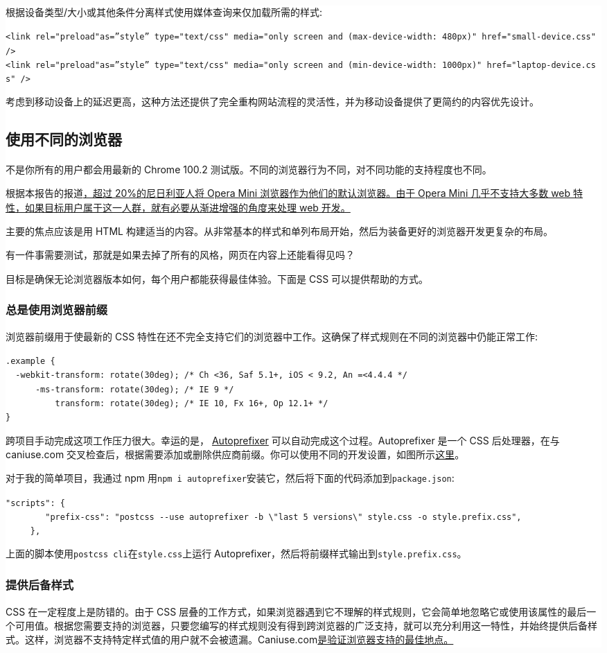 根据设备类型/大小或其他条件分离样式使用媒体查询来仅加载所需的样式:

```
<link rel="preload"as=”style” type="text/css" media="only screen and (max-device-width: 480px)" href="small-device.css" />
<link rel="preload"as=”style” type="text/css" media="only screen and (min-device-width: 1000px)" href="laptop-device.css" />

```

考虑到移动设备上的延迟更高，这种方法还提供了完全重构网站流程的灵活性，并为移动设备提供了更简约的内容优先设计。

## 使用不同的浏览器

不是你所有的用户都会用最新的 Chrome 100.2 测试版。不同的浏览器行为不同，对不同功能的支持程度也不同。

根据本报告的报道[，超过 20%的尼日利亚人将 Opera Mini 浏览器作为他们的默认浏览器。由于 Opera Mini 几乎不支持大多数 web 特性，如果目标用户属于这一人群，就有必要从渐进增强的角度来处理 web 开发。](https://gs.statcounter.com/browser-market-share/all/nigeria)

主要的焦点应该是用 HTML 构建适当的内容。从非常基本的样式和单列布局开始，然后为装备更好的浏览器开发更复杂的布局。

有一件事需要测试，那就是如果去掉了所有的风格，网页在内容上还能看得见吗？

目标是确保无论浏览器版本如何，每个用户都能获得最佳体验。下面是 CSS 可以提供帮助的方式。

### 总是使用浏览器前缀

浏览器前缀用于使最新的 CSS 特性在还不完全支持它们的浏览器中工作。这确保了样式规则在不同的浏览器中仍能正常工作:

```
.example {
  -webkit-transform: rotate(30deg); /* Ch <36, Saf 5.1+, iOS < 9.2, An =<4.4.4 */
      -ms-transform: rotate(30deg); /* IE 9 */
          transform: rotate(30deg); /* IE 10, Fx 16+, Op 12.1+ */
}
```

跨项目手动完成这项工作压力很大。幸运的是， [Autoprefixer](https://www.npmjs.com/package/autoprefixer) 可以自动完成这个过程。Autoprefixer 是一个 CSS 后处理器，在与 caniuse.com 交叉检查后，根据需要添加或删除供应商前缀。你可以使用不同的开发设置，如图所示[这里](https://github.com/postcss/autoprefixer#usage)。

对于我的简单项目，我通过 npm 用`npm i autoprefixer`安装它，然后将下面的代码添加到`package.json`:

```
"scripts": {
        "prefix-css": "postcss --use autoprefixer -b \"last 5 versions\" style.css -o style.prefix.css",
     },

```

上面的脚本使用`postcss cli`在`style.css`上运行 Autoprefixer，然后将前缀样式输出到`style.prefix.css`。

### 提供后备样式

CSS 在一定程度上是防错的。由于 CSS 层叠的工作方式，如果浏览器遇到它不理解的样式规则，它会简单地忽略它或使用该属性的最后一个可用值。根据您需要支持的浏览器，只要您编写的样式规则没有得到跨浏览器的广泛支持，就可以充分利用这一特性，并始终提供后备样式。这样，浏览器不支持特定样式值的用户就不会被遗漏。Caniuse.com[是验证浏览器支持的最佳地点。](https://caniuse.com/)
